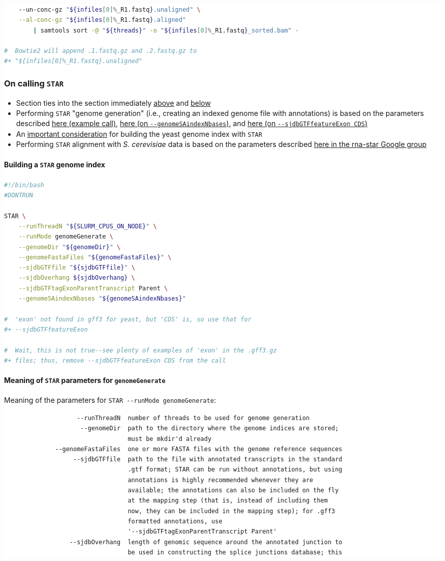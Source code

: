 ```bash
    --un-conc-gz "${infiles[0]%_R1.fastq}.unaligned" \
    --al-conc-gz "${infiles[0]%_R1.fastq}.aligned"
        | samtools sort -@ "${threads}" -o "${infiles[0]%_R1.fastq}_sorted.bam" -

#  Bowtie2 will append .1.fastq.gz and .2.fastq.gz to
#+ "${infiles[0]%_R1.fastq}.unaligned"
````

<a id="on-calling-star"></a>
### On calling `STAR`
- Section ties into the section immediately [above](#outstanding-ongoing-questions-points-etc) and [below](#in-progress-steps-of-the-pipeline)
- Performing `STAR` "genome generation" (i.e., creating an indexed genome file with annotations) is based on the parameters described [here (example call)](https://groups.google.com/g/rna-star/c/TPTdAL7NNZ4), [here (on `--genomeSAindexNbases`)](https://groups.google.com/g/rna-star/c/08UtIdEFFmY/m/gU1eif_1KdwJ), and [here (on `--sjdbGTFfeatureExon CDS`)](https://groups.google.com/g/rna-star/c/IOJuxxONrKs/m/a0jV0kkCAQAJ)
- An [important consideration](https://groups.google.com/g/rna-star/c/08UtIdEFFmY/m/gU1eif_1KdwJ) for building the yeast genome index with `STAR`
- Performing `STAR` alignment with *S. cerevisiae* data is based on the parameters described [here in the rna-star Google group](https://groups.google.com/g/rna-star/c/hQeHTBbkc0c)

<a id="building-a-star-genome-index"></a>
#### Building a `STAR` genome index
```bash
#!/bin/bash
#DONTRUN

STAR \
    --runThreadN "${SLURM_CPUS_ON_NODE}" \
    --runMode genomeGenerate \
    --genomeDir "${genomeDir}" \
    --genomeFastaFiles "${genomeFastaFiles}" \
    --sjdbGTFfile "${sjdbGTFfile}" \
    --sjdbOverhang ${sjdbOverhang} \
    --sjdbGTFtagExonParentTranscript Parent \
    --genomeSAindexNbases "${genomeSAindexNbases}"

#  'exon' not found in gff3 for yeast, but 'CDS' is, so use that for
#+ --sjdbGTFfeatureExon

#  Wait, this is not true--see plenty of examples of 'exon' in the .gff3.gz
#+ files; thus, remove --sjdbGTFfeatureExon CDS from the call
```

<a id="meaning-of-star-parameters-for-genomegenerate"></a>
#### Meaning of `STAR` parameters for `genomeGenerate`
Meaning of the parameters for `STAR --runMode genomeGenerate`:
```txt
                    --runThreadN  number of threads to be used for genome generation
                     --genomeDir  path to the directory where the genome indices are stored;
                                  must be mkdir'd already
              --genomeFastaFiles  one or more FASTA files with the genome reference sequences
                   --sjdbGTFfile  path to the file with annotated transcripts in the standard
                                  .gtf format; STAR can be run without annotations, but using
                                  annotations is highly recommended whenever they are
                                  available; the annotations can also be included on the fly
                                  at the mapping step (that is, instead of including them
                                  now, they can be included in the mapping step); for .gff3
                                  formatted annotations, use
                                  '--sjdbGTFtagExonParentTranscript Parent'
                  --sjdbOverhang  length of genomic sequence around the annotated junction to
                                  be used in constructing the splice junctions database; this
```